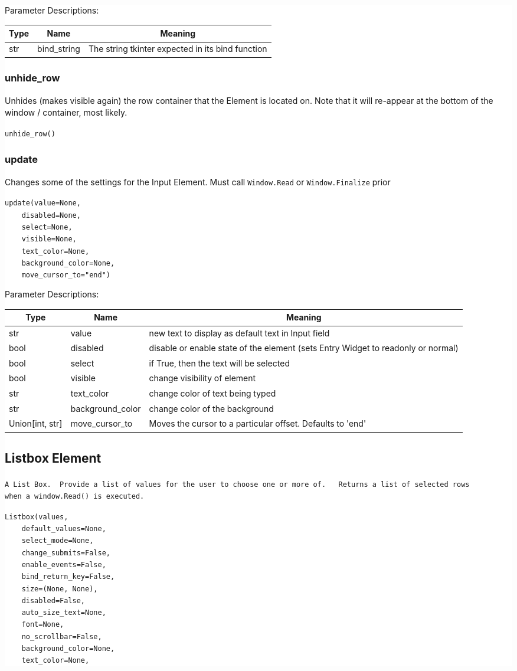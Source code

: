 Parameter Descriptions:

|Type|Name|Meaning|
|--|--|--|
| str | bind_string | The string tkinter expected in its bind function |

### unhide_row

Unhides (makes visible again) the row container that the Element is located on.
        Note that it will re-appear at the bottom of the window / container, most likely.

```python
unhide_row()
```

### update

Changes some of the settings for the Input Element. Must call `Window.Read` or `Window.Finalize` prior

```
update(value=None,
    disabled=None,
    select=None,
    visible=None,
    text_color=None,
    background_color=None,
    move_cursor_to="end")
```

Parameter Descriptions:

|Type|Name|Meaning|
|--|--|--|
|       str       |      value       | new text to display as default text in Input field |
|      bool       |     disabled     | disable or enable state of the element (sets Entry Widget to readonly or normal) |
|      bool       |      select      | if True, then the text will be selected |
|      bool       |     visible      | change visibility of element |
|       str       |    text_color    | change color of text being typed |
|       str       | background_color | change color of the background |
| Union[int, str] |  move_cursor_to  | Moves the cursor to a particular offset. Defaults to 'end' |

## Listbox Element 

    A List Box.  Provide a list of values for the user to choose one or more of.   Returns a list of selected rows
    when a window.Read() is executed.

```
Listbox(values,
    default_values=None,
    select_mode=None,
    change_submits=False,
    enable_events=False,
    bind_return_key=False,
    size=(None, None),
    disabled=False,
    auto_size_text=None,
    font=None,
    no_scrollbar=False,
    background_color=None,
    text_color=None,
```